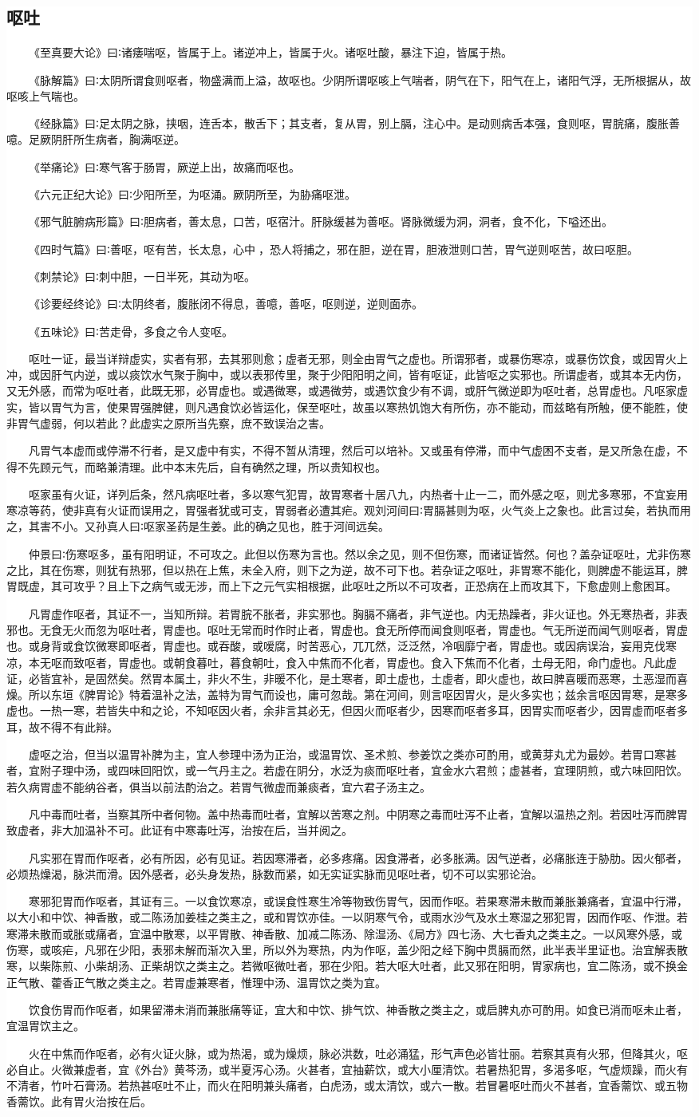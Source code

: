 ## 呕吐


&emsp;&emsp;《至真要大论》曰∶诸痿喘呕，皆属于上。诸逆冲上，皆属于火。诸呕吐酸，暴注下迫，皆属于热。

&emsp;&emsp;《脉解篇》曰∶太阴所谓食则呕者，物盛满而上溢，故呕也。少阴所谓呕咳上气喘者，阴气在下，阳气在上，诸阳气浮，无所根据从，故呕咳上气喘也。

&emsp;&emsp;《经脉篇》曰∶足太阴之脉，挟咽，连舌本，散舌下；其支者，复从胃，别上膈，注心中。是动则病舌本强，食则呕，胃脘痛，腹胀善噫。足厥阴肝所生病者，胸满呕逆。

&emsp;&emsp;《举痛论》曰∶寒气客于肠胃，厥逆上出，故痛而呕也。

&emsp;&emsp;《六元正纪大论》曰∶少阳所至，为呕涌。厥阴所至，为胁痛呕泄。

&emsp;&emsp;《邪气脏腑病形篇》曰∶胆病者，善太息，口苦，呕宿汁。肝脉缓甚为善呕。肾脉微缓为洞，洞者，食不化，下嗌还出。

&emsp;&emsp;《四时气篇》曰∶善呕，呕有苦，长太息，心中 ，恐人将捕之，邪在胆，逆在胃，胆液泄则口苦，胃气逆则呕苦，故曰呕胆。

&emsp;&emsp;《刺禁论》曰∶刺中胆，一日半死，其动为呕。

&emsp;&emsp;《诊要经终论》曰∶太阴终者，腹胀闭不得息，善噫，善呕，呕则逆，逆则面赤。

&emsp;&emsp;《五味论》曰∶苦走骨，多食之令人变呕。

&emsp;&emsp;呕吐一证，最当详辩虚实，实者有邪，去其邪则愈；虚者无邪，则全由胃气之虚也。所谓邪者，或暴伤寒凉，或暴伤饮食，或因胃火上冲，或因肝气内逆，或以痰饮水气聚于胸中，或以表邪传里，聚于少阳阳明之间，皆有呕证，此皆呕之实邪也。所谓虚者，或其本无内伤，又无外感，而常为呕吐者，此既无邪，必胃虚也。或遇微寒，或遇微劳，或遇饮食少有不调，或肝气微逆即为呕吐者，总胃虚也。凡呕家虚实，皆以胃气为言，使果胃强脾健，则凡遇食饮必皆运化，保至呕吐，故虽以寒热饥饱大有所伤，亦不能动，而兹略有所触，便不能胜，使非胃气虚弱，何以若此？此虚实之原所当先察，庶不致误治之害。

&emsp;&emsp;凡胃气本虚而或停滞不行者，是又虚中有实，不得不暂从清理，然后可以培补。又或虽有停滞，而中气虚困不支者，是又所急在虚，不得不先顾元气，而略兼清理。此中本末先后，自有确然之理，所以贵知权也。

&emsp;&emsp;呕家虽有火证，详列后条，然凡病呕吐者，多以寒气犯胃，故胃寒者十居八九，内热者十止一二，而外感之呕，则尤多寒邪，不宜妄用寒凉等药，使非真有火证而误用之，胃强者犹或可支，胃弱者必遭其疟。观刘河间曰∶胃膈甚则为呕，火气炎上之象也。此言过矣，若执而用之，其害不小。又孙真人曰∶呕家圣药是生姜。此的确之见也，胜于河间远矣。

&emsp;&emsp;仲景曰∶伤寒呕多，虽有阳明证，不可攻之。此但以伤寒为言也。然以余之见，则不但伤寒，而诸证皆然。何也？盖杂证呕吐，尤非伤寒之比，其在伤寒，则犹有热邪，但以热在上焦，未全入府，则下之为逆，故不可下也。若杂证之呕吐，非胃寒不能化，则脾虚不能运耳，脾胃既虚，其可攻乎？且上下之病气或无涉，而上下之元气实相根据，此呕吐之所以不可攻者，正恐病在上而攻其下，下愈虚则上愈困耳。

&emsp;&emsp;凡胃虚作呕者，其证不一，当知所辩。若胃脘不胀者，非实邪也。胸膈不痛者，非气逆也。内无热躁者，非火证也。外无寒热者，非表邪也。无食无火而忽为呕吐者，胃虚也。呕吐无常而时作时止者，胃虚也。食无所停而闻食则呕者，胃虚也。气无所逆而闻气则呕者，胃虚也。或身背或食饮微寒即呕者，胃虚也。或吞酸，或嗳腐，时苦恶心，兀兀然，泛泛然，冷咽靡宁者，胃虚也。或因病误治，妄用克伐寒凉，本无呕而致呕者，胃虚也。或朝食暮吐，暮食朝吐，食入中焦而不化者，胃虚也。食入下焦而不化者，土母无阳，命门虚也。凡此虚证，必皆宜补，是固然矣。然胃本属土，非火不生，非暖不化，是土寒者，即土虚也，土虚者，即火虚也，故曰脾喜暖而恶寒，土恶湿而喜燥。所以东垣《脾胃论》特着温补之法，盖特为胃气而设也，庸可忽哉。第在河间，则言呕因胃火，是火多实也；兹余言呕因胃寒，是寒多虚也。一热一寒，若皆失中和之论，不知呕因火者，余非言其必无，但因火而呕者少，因寒而呕者多耳，因胃实而呕者少，因胃虚而呕者多耳，故不得不有此辩。

&emsp;&emsp;虚呕之治，但当以温胃补脾为主，宜人参理中汤为正治，或温胃饮、圣术煎、参姜饮之类亦可酌用，或黄芽丸尤为最妙。若胃口寒甚者，宜附子理中汤，或四味回阳饮，或一气丹主之。若虚在阴分，水泛为痰而呕吐者，宜金水六君煎；虚甚者，宜理阴煎，或六味回阳饮。若久病胃虚不能纳谷者，俱当以前法酌治之。若胃气微虚而兼痰者，宜六君子汤主之。

&emsp;&emsp;凡中毒而吐者，当察其所中者何物。盖中热毒而吐者，宜解以苦寒之剂。中阴寒之毒而吐泻不止者，宜解以温热之剂。若因吐泻而脾胃致虚者，非大加温补不可。此证有中寒毒吐泻，治按在后，当并阅之。

&emsp;&emsp;凡实邪在胃而作呕者，必有所因，必有见证。若因寒滞者，必多疼痛。因食滞者，必多胀满。因气逆者，必痛胀连于胁肋。因火郁者，必烦热燥渴，脉洪而滑。因外感者，必头身发热，脉数而紧，如无实证实脉而见呕吐者，切不可以实邪论治。

&emsp;&emsp;寒邪犯胃而作呕者，其证有三。一以食饮寒凉，或误食性寒生冷等物致伤胃气，因而作呕。若果寒滞未散而兼胀兼痛者，宜温中行滞，以大小和中饮、神香散，或二陈汤加姜桂之类主之，或和胃饮亦佳。一以阴寒气令，或雨水沙气及水土寒湿之邪犯胃，因而作呕、作泄。若寒滞未散而或胀或痛者，宜温中散寒，以平胃散、神香散、加减二陈汤、除湿汤、《局方》四七汤、大七香丸之类主之。一以风寒外感，或伤寒，或咳疟，凡邪在少阳，表邪未解而渐次入里，所以外为寒热，内为作呕，盖少阳之经下胸中贯膈而然，此半表半里证也。治宜解表散寒，以柴陈煎、小柴胡汤、正柴胡饮之类主之。若微呕微吐者，邪在少阳。若大呕大吐者，此又邪在阳明，胃家病也，宜二陈汤，或不换金正气散、藿香正气散之类主之。若胃虚兼寒者，惟理中汤、温胃饮之类为宜。

&emsp;&emsp;饮食伤胃而作呕者，如果留滞未消而兼胀痛等证，宜大和中饮、排气饮、神香散之类主之，或启脾丸亦可酌用。如食已消而呕未止者，宜温胃饮主之。

&emsp;&emsp;火在中焦而作呕者，必有火证火脉，或为热渴，或为燥烦，脉必洪数，吐必涌猛，形气声色必皆壮丽。若察其真有火邪，但降其火，呕必自止。火微兼虚者，宜《外台》黄芩汤，或半夏泻心汤。火甚者，宜抽薪饮，或大小厘清饮。若暑热犯胃，多渴多呕，气虚烦躁，而火有不清者，竹叶石膏汤。若热甚呕吐不止，而火在阳明兼头痛者，白虎汤，或太清饮，或六一散。若冒暑呕吐而火不甚者，宜香薷饮、或五物香薷饮。此有胃火治按在后。
